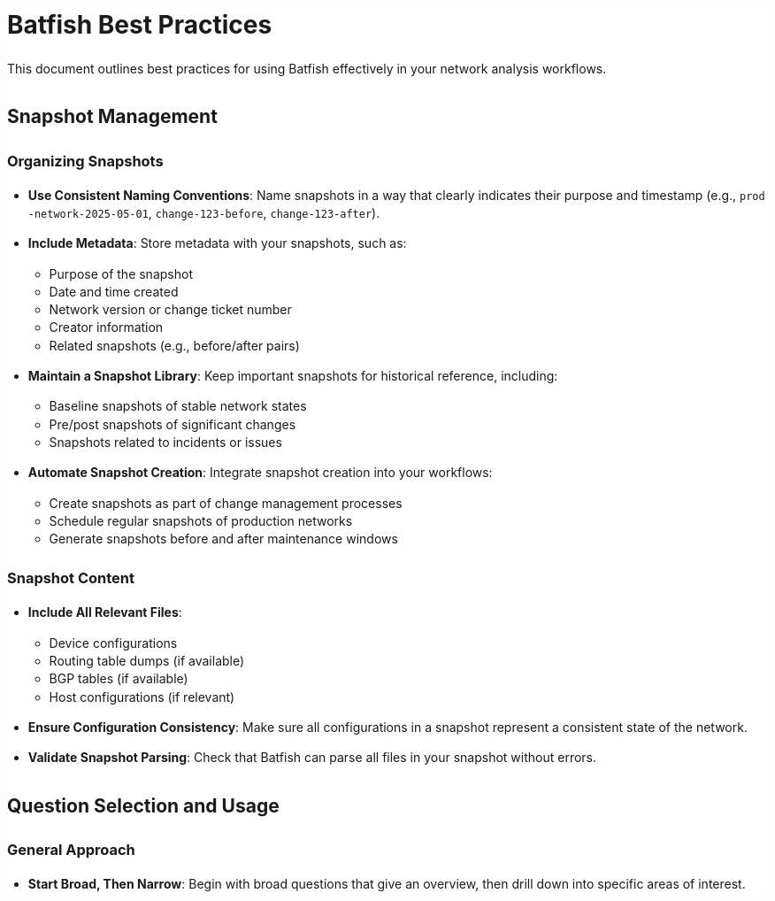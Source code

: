 # Batfish Best Practices

This document outlines best practices for using Batfish effectively in your network analysis workflows.

## Snapshot Management

### Organizing Snapshots

- **Use Consistent Naming Conventions**: Name snapshots in a way that clearly indicates their purpose and timestamp (e.g., `prod-network-2025-05-01`, `change-123-before`, `change-123-after`).

- **Include Metadata**: Store metadata with your snapshots, such as:

  - Purpose of the snapshot
  - Date and time created
  - Network version or change ticket number
  - Creator information
  - Related snapshots (e.g., before/after pairs)

- **Maintain a Snapshot Library**: Keep important snapshots for historical reference, including:

  - Baseline snapshots of stable network states
  - Pre/post snapshots of significant changes
  - Snapshots related to incidents or issues

- **Automate Snapshot Creation**: Integrate snapshot creation into your workflows:
  - Create snapshots as part of change management processes
  - Schedule regular snapshots of production networks
  - Generate snapshots before and after maintenance windows

### Snapshot Content

- **Include All Relevant Files**:

  - Device configurations
  - Routing table dumps (if available)
  - BGP tables (if available)
  - Host configurations (if relevant)

- **Ensure Configuration Consistency**: Make sure all configurations in a snapshot represent a consistent state of the network.

- **Validate Snapshot Parsing**: Check that Batfish can parse all files in your snapshot without errors.

## Question Selection and Usage

### General Approach

- **Start Broad, Then Narrow**: Begin with broad questions that give an overview, then drill down into specific areas of interest.
